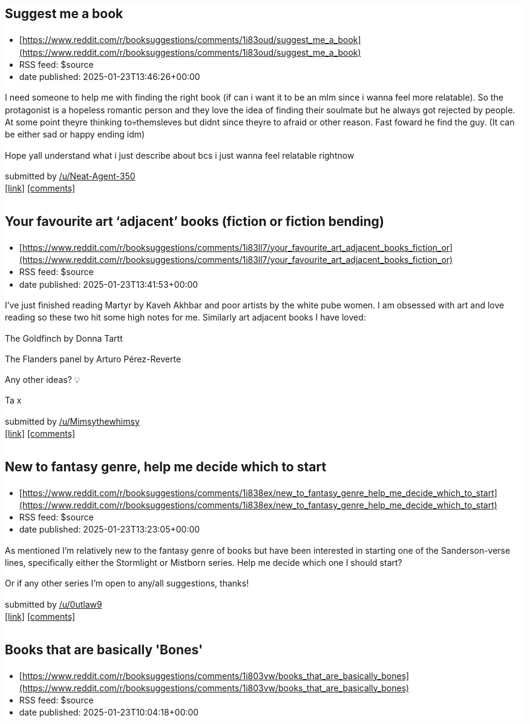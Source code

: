 ## Suggest me a book
 - [https://www.reddit.com/r/booksuggestions/comments/1i83oud/suggest_me_a_book](https://www.reddit.com/r/booksuggestions/comments/1i83oud/suggest_me_a_book)
 - RSS feed: $source
 - date published: 2025-01-23T13:46:26+00:00

<div class="md"><p>I need someone to help me with finding the right book (if can i want it to be an mlm since i wanna feel more relatable). So the protagonist is a hopeless romantic person and they love the idea of finding their soulmate but he always got rejected by people. At some point theyre thinking to💀themsleves but didnt since theyre to afraid or other reason. Fast foward he find the guy. (It can be either sad or happy ending idm)</p> <p>Hope yall understand what i just describe about bcs i just wanna feel relatable rightnow</p> </div> &#32; submitted by &#32; <a href="https://www.reddit.com/user/Neat-Agent-350"> /u/Neat-Agent-350 </a> <br/> <span><a href="https://www.reddit.com/r/booksuggestions/comments/1i83oud/suggest_me_a_book/">[link]</a></span> &#32; <span><a href="https://www.reddit.com/r/booksuggestions/comments/1i83oud/suggest_me_a_book/">[comments]</a></span>

## Your favourite art ‘adjacent’ books (fiction or fiction bending)
 - [https://www.reddit.com/r/booksuggestions/comments/1i83ll7/your_favourite_art_adjacent_books_fiction_or](https://www.reddit.com/r/booksuggestions/comments/1i83ll7/your_favourite_art_adjacent_books_fiction_or)
 - RSS feed: $source
 - date published: 2025-01-23T13:41:53+00:00

<div class="md"><p>I’ve just finished reading Martyr by Kaveh Akhbar and poor artists by the white pube women. I am obsessed with art and love reading so these two hit some high notes for me. Similarly art adjacent books I have loved:</p> <p>The Goldfinch by Donna Tartt</p> <p>The Flanders panel by Arturo Pérez-Reverte</p> <p>Any other ideas? 💡 </p> <p>Ta x</p> </div> &#32; submitted by &#32; <a href="https://www.reddit.com/user/Mimsythewhimsy"> /u/Mimsythewhimsy </a> <br/> <span><a href="https://www.reddit.com/r/booksuggestions/comments/1i83ll7/your_favourite_art_adjacent_books_fiction_or/">[link]</a></span> &#32; <span><a href="https://www.reddit.com/r/booksuggestions/comments/1i83ll7/your_favourite_art_adjacent_books_fiction_or/">[comments]</a></span>

## New to fantasy genre, help me decide which to start
 - [https://www.reddit.com/r/booksuggestions/comments/1i838ex/new_to_fantasy_genre_help_me_decide_which_to_start](https://www.reddit.com/r/booksuggestions/comments/1i838ex/new_to_fantasy_genre_help_me_decide_which_to_start)
 - RSS feed: $source
 - date published: 2025-01-23T13:23:05+00:00

<div class="md"><p>As mentioned I’m relatively new to the fantasy genre of books but have been interested in starting one of the Sanderson-verse lines, specifically either the Stormlight or Mistborn series. Help me decide which one I should start?</p> <p>Or if any other series I’m open to any/all suggestions, thanks!</p> </div> &#32; submitted by &#32; <a href="https://www.reddit.com/user/0utlaw9"> /u/0utlaw9 </a> <br/> <span><a href="https://www.reddit.com/r/booksuggestions/comments/1i838ex/new_to_fantasy_genre_help_me_decide_which_to_start/">[link]</a></span> &#32; <span><a href="https://www.reddit.com/r/booksuggestions/comments/1i838ex/new_to_fantasy_genre_help_me_decide_which_to_start/">[comments]</a></span>

## Books that are basically 'Bones'
 - [https://www.reddit.com/r/booksuggestions/comments/1i803vw/books_that_are_basically_bones](https://www.reddit.com/r/booksuggestions/comments/1i803vw/books_that_are_basically_bones)
 - RSS feed: $source
 - date published: 2025-01-23T10:04:18+00:00
